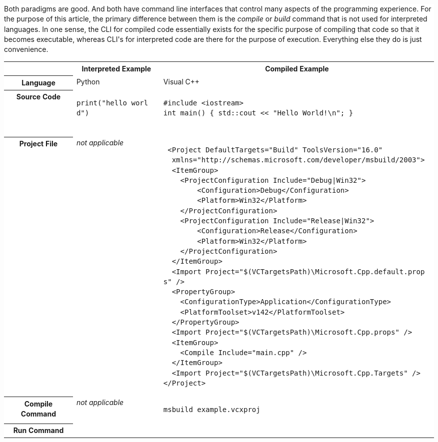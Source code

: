 Both paradigms are good. And both have command line interfaces that control many
aspects of the programming experience. For the purpose of this article, the
primary difference between them is the _compile_ or _build_ command that is not
used for interpreted languages. In one sense, the CLI for compiled code
essentially exists for the specific purpose of compiling that code so that it
becomes executable, whereas CLI's for interpreted code are there for the purpose
of execution. Everything else they do is just convenience.

<table class="table table-striped table-bordered">
  <tr>
    <th></th>
    <th>Interpreted Example</th>
    <th>Compiled Example</th>
  </tr>
  <tr>
    <th>Language</th>
    <td>Python</td>
    <td>Visual C++</td>
  </tr>
  <tr>
    <th>Source Code</th>
      <td> <pre>print("hello world")</pre> </td>
    <td>
        <pre>#include &lt;iostream&gt;
int main() { std::cout &lt;&lt; "Hello World!\n"; }
        </pre>
    </td>
  </tr>
  <tr>
    <th>Project File</th>
    <td><em>not applicable</em></td>
    <td>
        <pre> &lt;Project DefaultTargets="Build" ToolsVersion="16.0"
  xmlns="http://schemas.microsoft.com/developer/msbuild/2003"&gt;
  &lt;ItemGroup&gt;
    &lt;ProjectConfiguration Include="Debug|Win32"&gt;
        &lt;Configuration&gt;Debug&lt;/Configuration&gt;
        &lt;Platform&gt;Win32&lt;/Platform&gt;
    &lt;/ProjectConfiguration&gt;
    &lt;ProjectConfiguration Include="Release|Win32"&gt;
        &lt;Configuration&gt;Release&lt;/Configuration&gt;
        &lt;Platform&gt;Win32&lt;/Platform&gt;
    &lt;/ProjectConfiguration&gt;
  &lt;/ItemGroup&gt;
  &lt;Import Project="$(VCTargetsPath)\Microsoft.Cpp.default.props" /&gt;
  &lt;PropertyGroup&gt;
    &lt;ConfigurationType&gt;Application&lt;/ConfigurationType&gt;
    &lt;PlatformToolset&gt;v142&lt;/PlatformToolset&gt;
  &lt;/PropertyGroup&gt;
  &lt;Import Project="$(VCTargetsPath)\Microsoft.Cpp.props" /&gt;
  &lt;ItemGroup&gt;
    &lt;Compile Include="main.cpp" /&gt;
  &lt;/ItemGroup&gt;
  &lt;Import Project="$(VCTargetsPath)\Microsoft.Cpp.Targets" /&gt;
&lt;/Project&gt;    </pre>
    </td>
   </tr>
   <tr>
    <th>Compile Command</th>
    <td> <em>not applicable</em> </td>
    <td> <pre>msbuild example.vcxproj</pre> </td>
   </tr>
   <tr>
     <th>Run Command</th>